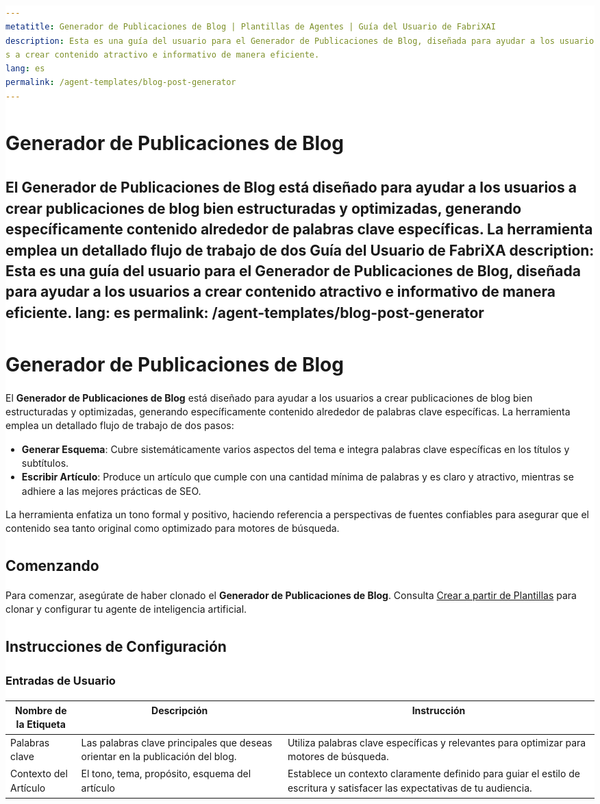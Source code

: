 ```yaml
---
metatitle: Generador de Publicaciones de Blog | Plantillas de Agentes | Guía del Usuario de FabriXAI
description: Esta es una guía del usuario para el Generador de Publicaciones de Blog, diseñada para ayudar a los usuarios a crear contenido atractivo e informativo de manera eficiente.
lang: es
permalink: /agent-templates/blog-post-generator
---
```


# Generador de Publicaciones de Blog

El **Generador de Publicaciones de Blog** está diseñado para ayudar a los usuarios a crear publicaciones de blog bien estructuradas y optimizadas, generando específicamente contenido alrededor de palabras clave específicas. La herramienta emplea un detallado flujo de trabajo de dos Guía del Usuario de FabriXA
description: Esta es una guía del usuario para el Generador de Publicaciones de Blog, diseñada para ayudar a los usuarios a crear contenido atractivo e informativo de manera eficiente.
lang: es
permalink: /agent-templates/blog-post-generator
---

# Generador de Publicaciones de Blog

El **Generador de Publicaciones de Blog** está diseñado para ayudar a los usuarios a crear publicaciones de blog bien estructuradas y optimizadas, generando específicamente contenido alrededor de palabras clave específicas. La herramienta emplea un detallado flujo de trabajo de dos pasos:

- **Generar Esquema**: Cubre sistemáticamente varios aspectos del tema e integra palabras clave específicas en los títulos y subtítulos.
- **Escribir Artículo**: Produce un artículo que cumple con una cantidad mínima de palabras y es claro y atractivo, mientras se adhiere a las mejores prácticas de SEO.

La herramienta enfatiza un tono formal y positivo, haciendo referencia a perspectivas de fuentes confiables para asegurar que el contenido sea tanto original como optimizado para motores de búsqueda.

## Comenzando

Para comenzar, asegúrate de haber clonado el **Generador de Publicaciones de Blog**. Consulta [Crear a partir de Plantillas](/en-us/create-from-templates/) para clonar y configurar tu agente de inteligencia artificial.

## Instrucciones de Configuración

### Entradas de Usuario

| Nombre de la Etiqueta    | Descripción                                               | Instrucción                                                                                         |
| ------------------------ | --------------------------------------------------------- | --------------------------------------------------------------------------------------------------- |
| Palabras clave           | Las palabras clave principales que deseas orientar en la publicación del blog. | Utiliza palabras clave específicas y relevantes para optimizar para motores de búsqueda.             |
| Contexto del Artículo    | El tono, tema, propósito, esquema del artículo            | Establece un contexto claramente definido para guiar el estilo de escritura y satisfacer las expectativas de tu audiencia. |
